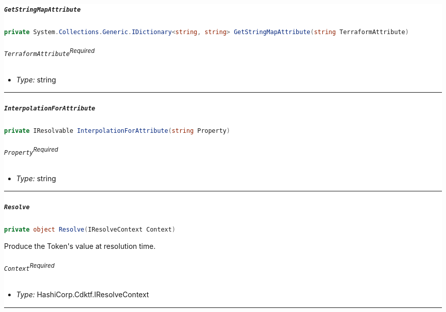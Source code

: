 
##### `GetStringMapAttribute` <a name="GetStringMapAttribute" id="@cdktf/provider-cloudflare.dataCloudflareAccountRole.DataCloudflareAccountRolePermissionsAnalyticsOutputReference.getStringMapAttribute"></a>

```csharp
private System.Collections.Generic.IDictionary<string, string> GetStringMapAttribute(string TerraformAttribute)
```

###### `TerraformAttribute`<sup>Required</sup> <a name="TerraformAttribute" id="@cdktf/provider-cloudflare.dataCloudflareAccountRole.DataCloudflareAccountRolePermissionsAnalyticsOutputReference.getStringMapAttribute.parameter.terraformAttribute"></a>

- *Type:* string

---

##### `InterpolationForAttribute` <a name="InterpolationForAttribute" id="@cdktf/provider-cloudflare.dataCloudflareAccountRole.DataCloudflareAccountRolePermissionsAnalyticsOutputReference.interpolationForAttribute"></a>

```csharp
private IResolvable InterpolationForAttribute(string Property)
```

###### `Property`<sup>Required</sup> <a name="Property" id="@cdktf/provider-cloudflare.dataCloudflareAccountRole.DataCloudflareAccountRolePermissionsAnalyticsOutputReference.interpolationForAttribute.parameter.property"></a>

- *Type:* string

---

##### `Resolve` <a name="Resolve" id="@cdktf/provider-cloudflare.dataCloudflareAccountRole.DataCloudflareAccountRolePermissionsAnalyticsOutputReference.resolve"></a>

```csharp
private object Resolve(IResolveContext Context)
```

Produce the Token's value at resolution time.

###### `Context`<sup>Required</sup> <a name="Context" id="@cdktf/provider-cloudflare.dataCloudflareAccountRole.DataCloudflareAccountRolePermissionsAnalyticsOutputReference.resolve.parameter._context"></a>

- *Type:* HashiCorp.Cdktf.IResolveContext

---
